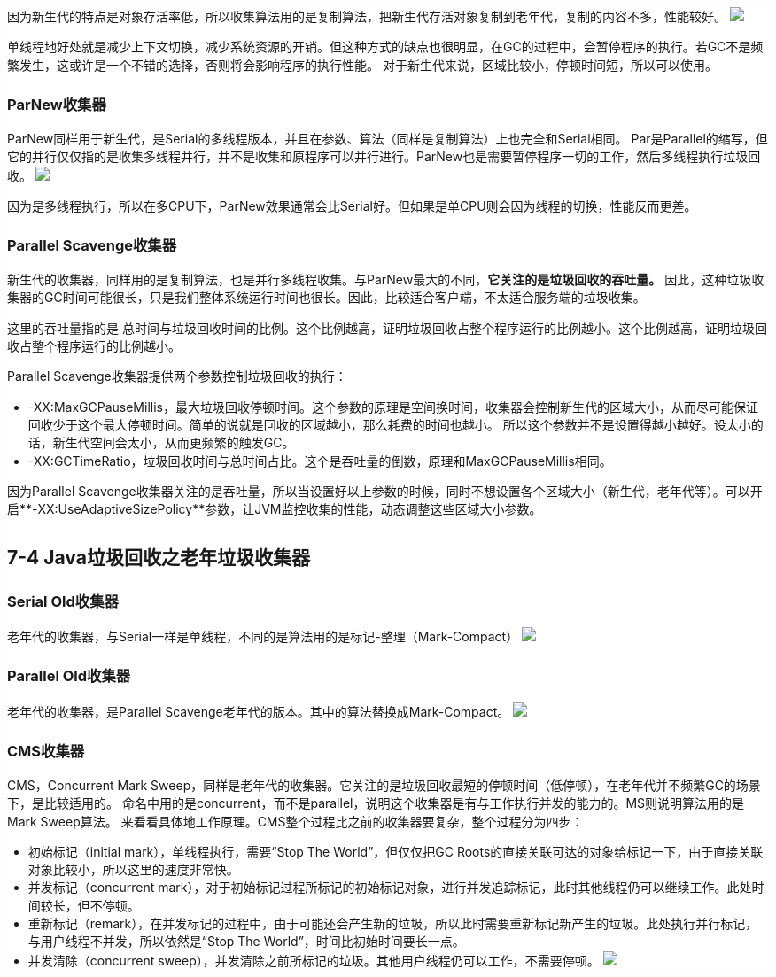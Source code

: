 因为新生代的特点是对象存活率低，所以收集算法用的是复制算法，把新生代存活对象复制到老年代，复制的内容不多，性能较好。
![](http://it-learn.oss-cn-beijing.aliyuncs.com/2020/04/05/15860798513543.jpg)


单线程地好处就是减少上下文切换，减少系统资源的开销。但这种方式的缺点也很明显，在GC的过程中，会暂停程序的执行。若GC不是频繁发生，这或许是一个不错的选择，否则将会影响程序的执行性能。 对于新生代来说，区域比较小，停顿时间短，所以可以使用。

### ParNew收集器
ParNew同样用于新生代，是Serial的多线程版本，并且在参数、算法（同样是复制算法）上也完全和Serial相同。
Par是Parallel的缩写，但它的并行仅仅指的是收集多线程并行，并不是收集和原程序可以并行进行。ParNew也是需要暂停程序一切的工作，然后多线程执行垃圾回收。
![](http://it-learn.oss-cn-beijing.aliyuncs.com/2020/04/05/15860800357056.jpg)

因为是多线程执行，所以在多CPU下，ParNew效果通常会比Serial好。但如果是单CPU则会因为线程的切换，性能反而更差。

### Parallel Scavenge收集器
新生代的收集器，同样用的是复制算法，也是并行多线程收集。与ParNew最大的不同，**它关注的是垃圾回收的吞吐量。** 因此，这种垃圾收集器的GC时间可能很长，只是我们整体系统运行时间也很长。因此，比较适合客户端，不太适合服务端的垃圾收集。


这里的吞吐量指的是 总时间与垃圾回收时间的比例。这个比例越高，证明垃圾回收占整个程序运行的比例越小。这个比例越高，证明垃圾回收占整个程序运行的比例越小。

Parallel Scavenge收集器提供两个参数控制垃圾回收的执行：

* -XX:MaxGCPauseMillis，最大垃圾回收停顿时间。这个参数的原理是空间换时间，收集器会控制新生代的区域大小，从而尽可能保证回收少于这个最大停顿时间。简单的说就是回收的区域越小，那么耗费的时间也越小。 所以这个参数并不是设置得越小越好。设太小的话，新生代空间会太小，从而更频繁的触发GC。
* -XX:GCTimeRatio，垃圾回收时间与总时间占比。这个是吞吐量的倒数，原理和MaxGCPauseMillis相同。

因为Parallel Scavenge收集器关注的是吞吐量，所以当设置好以上参数的时候，同时不想设置各个区域大小（新生代，老年代等）。可以开启**-XX:UseAdaptiveSizePolicy**参数，让JVM监控收集的性能，动态调整这些区域大小参数。



##  7-4 Java垃圾回收之老年垃圾收集器
### Serial Old收集器
老年代的收集器，与Serial一样是单线程，不同的是算法用的是标记-整理（Mark-Compact）
![](http://it-learn.oss-cn-beijing.aliyuncs.com/2020/04/05/15860801873564.jpg)


### Parallel Old收集器
老年代的收集器，是Parallel Scavenge老年代的版本。其中的算法替换成Mark-Compact。
![](http://it-learn.oss-cn-beijing.aliyuncs.com/2020/04/05/15860802692418.jpg)


### CMS收集器
CMS，Concurrent Mark Sweep，同样是老年代的收集器。它关注的是垃圾回收最短的停顿时间（低停顿），在老年代并不频繁GC的场景下，是比较适用的。
命名中用的是concurrent，而不是parallel，说明这个收集器是有与工作执行并发的能力的。MS则说明算法用的是Mark Sweep算法。
来看看具体地工作原理。CMS整个过程比之前的收集器要复杂，整个过程分为四步：

* 初始标记（initial mark），单线程执行，需要“Stop The World”，但仅仅把GC Roots的直接关联可达的对象给标记一下，由于直接关联对象比较小，所以这里的速度非常快。
* 并发标记（concurrent mark），对于初始标记过程所标记的初始标记对象，进行并发追踪标记，此时其他线程仍可以继续工作。此处时间较长，但不停顿。
* 重新标记（remark），在并发标记的过程中，由于可能还会产生新的垃圾，所以此时需要重新标记新产生的垃圾。此处执行并行标记，与用户线程不并发，所以依然是“Stop The World”，时间比初始时间要长一点。
* 并发清除（concurrent sweep），并发清除之前所标记的垃圾。其他用户线程仍可以工作，不需要停顿。
![](http://it-learn.oss-cn-beijing.aliyuncs.com/2020/04/05/15860804452085.jpg)
